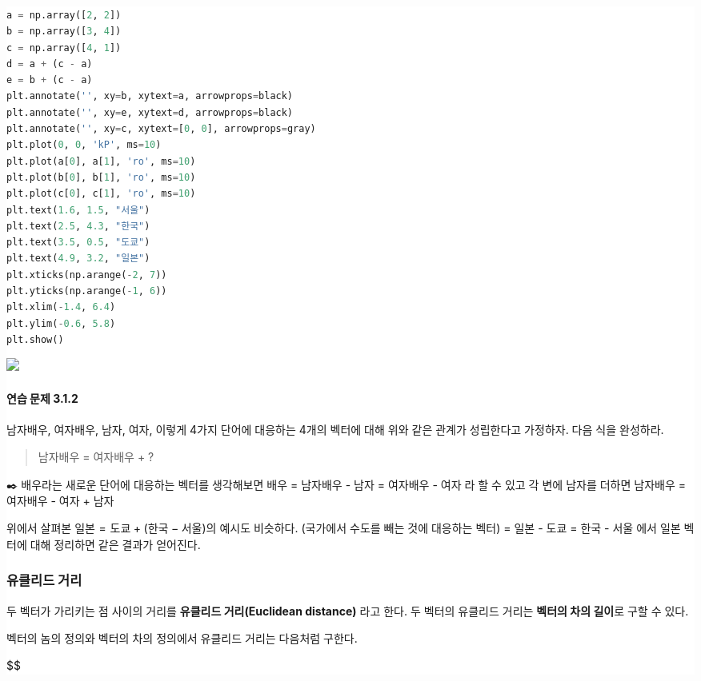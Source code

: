 
```python
a = np.array([2, 2])
b = np.array([3, 4])
c = np.array([4, 1])
d = a + (c - a)
e = b + (c - a)
plt.annotate('', xy=b, xytext=a, arrowprops=black)
plt.annotate('', xy=e, xytext=d, arrowprops=black)
plt.annotate('', xy=c, xytext=[0, 0], arrowprops=gray)
plt.plot(0, 0, 'kP', ms=10)
plt.plot(a[0], a[1], 'ro', ms=10)
plt.plot(b[0], b[1], 'ro', ms=10)
plt.plot(c[0], c[1], 'ro', ms=10)
plt.text(1.6, 1.5, "서울")
plt.text(2.5, 4.3, "한국")
plt.text(3.5, 0.5, "도쿄")
plt.text(4.9, 3.2, "일본")
plt.xticks(np.arange(-2, 7))
plt.yticks(np.arange(-1, 6))
plt.xlim(-1.4, 6.4)
plt.ylim(-0.6, 5.8)
plt.show()
```

![](3.1.7.png)

#### 연습 문제 3.1.2



남자배우, 여자배우, 남자, 여자, 이렇게 4가지 단어에 대응하는 4개의 벡터에 대해 위와 같은 관계가 성립한다고 가정하자. 다음 식을 완성하라.



> 남자배우 = 여자배우 + ?

✒️
배우라는 새로운 단어에 대응하는 벡터를 생각해보면
배우 = 남자배우 - 남자 = 여자배우 - 여자 라 할 수 있고 각 변에 남자를 더하면
남자배우 = 여자배우 - 여자 + 남자

위에서 살펴본 $\text{일본} = \text{도쿄} + (\text{한국} - \text{서울})$의 예시도 비슷하다.
(국가에서 수도를 빼는 것에 대응하는 벡터) = 일본 - 도쿄 = 한국 - 서울 에서 일본 벡터에 대해 정리하면 같은 결과가 얻어진다.


### 유클리드 거리


두 벡터가 가리키는 점 사이의 거리를 **유클리드 거리(Euclidean distance)** 라고 한다. 두 벡터의 유클리드 거리는 **벡터의 차의 길이**로 구할 수 있다.



벡터의 놈의 정의와 벡터의 차의 정의에서 유클리드 거리는 다음처럼 구한다.



$$ 

